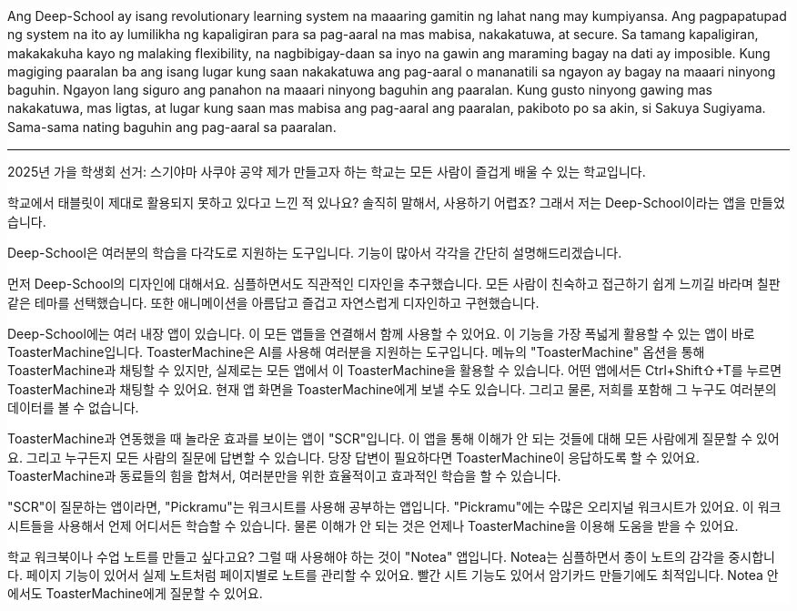 Ang Deep-School ay isang revolutionary learning system na maaaring gamitin ng lahat nang may kumpiyansa.
Ang pagpapatupad ng system na ito ay lumilikha ng kapaligiran para sa pag-aaral na mas mabisa, nakakatuwa, at secure.
Sa tamang kapaligiran, makakakuha kayo ng malaking flexibility, na nagbibigay-daan sa inyo na gawin ang maraming bagay na dati ay imposible.
Kung magiging paaralan ba ang isang lugar kung saan nakakatuwa ang pag-aaral o mananatili sa ngayon ay bagay na maaari ninyong baguhin.
Ngayon lang siguro ang panahon na maaari ninyong baguhin ang paaralan.
Kung gusto ninyong gawing mas nakakatuwa, mas ligtas, at lugar kung saan mas mabisa ang pag-aaral ang paaralan, pakiboto po sa akin, si Sakuya Sugiyama.
Sama-sama nating baguhin ang pag-aaral sa paaralan.
________________________
2025년 가을 학생회 선거: 스기야마 사쿠야 공약
제가 만들고자 하는 학교는 모든 사람이 즐겁게 배울 수 있는 학교입니다.

학교에서 태블릿이 제대로 활용되지 못하고 있다고 느낀 적 있나요?
솔직히 말해서, 사용하기 어렵죠?
그래서 저는 Deep-School이라는 앱을 만들었습니다.

Deep-School은 여러분의 학습을 다각도로 지원하는 도구입니다.
기능이 많아서 각각을 간단히 설명해드리겠습니다.

먼저 Deep-School의 디자인에 대해서요.
심플하면서도 직관적인 디자인을 추구했습니다.
모든 사람이 친숙하고 접근하기 쉽게 느끼길 바라며 칠판 같은 테마를 선택했습니다.
또한 애니메이션을 아름답고 즐겁고 자연스럽게 디자인하고 구현했습니다.

Deep-School에는 여러 내장 앱이 있습니다.
이 모든 앱들을 연결해서 함께 사용할 수 있어요.
이 기능을 가장 폭넓게 활용할 수 있는 앱이 바로 ToasterMachine입니다.
ToasterMachine은 AI를 사용해 여러분을 지원하는 도구입니다.
메뉴의 "ToasterMachine" 옵션을 통해 ToasterMachine과 채팅할 수 있지만,
실제로는 모든 앱에서 이 ToasterMachine을 활용할 수 있습니다.
어떤 앱에서든 Ctrl+Shift⇧+T를 누르면 ToasterMachine과 채팅할 수 있어요.
현재 앱 화면을 ToasterMachine에게 보낼 수도 있습니다.
그리고 물론, 저희를 포함해 그 누구도 여러분의 데이터를 볼 수 없습니다.

ToasterMachine과 연동했을 때 놀라운 효과를 보이는 앱이 "SCR"입니다.
이 앱을 통해 이해가 안 되는 것들에 대해 모든 사람에게 질문할 수 있어요.
그리고 누구든지 모든 사람의 질문에 답변할 수 있습니다.
당장 답변이 필요하다면 ToasterMachine이 응답하도록 할 수 있어요.
ToasterMachine과 동료들의 힘을 합쳐서, 여러분만을 위한 효율적이고 효과적인 학습을 할 수 있습니다.

"SCR"이 질문하는 앱이라면, "Pickramu"는 워크시트를 사용해 공부하는 앱입니다.
"Pickramu"에는 수많은 오리지널 워크시트가 있어요.
이 워크시트들을 사용해서 언제 어디서든 학습할 수 있습니다.
물론 이해가 안 되는 것은 언제나 ToasterMachine을 이용해 도움을 받을 수 있어요.

학교 워크북이나 수업 노트를 만들고 싶다고요?
그럴 때 사용해야 하는 것이 "Notea" 앱입니다.
Notea는 심플하면서 종이 노트의 감각을 중시합니다. 페이지 기능이 있어서 실제 노트처럼 페이지별로 노트를 관리할 수 있어요.
빨간 시트 기능도 있어서 암기카드 만들기에도 최적입니다.
Notea 안에서도 ToasterMachine에게 질문할 수 있어요.

